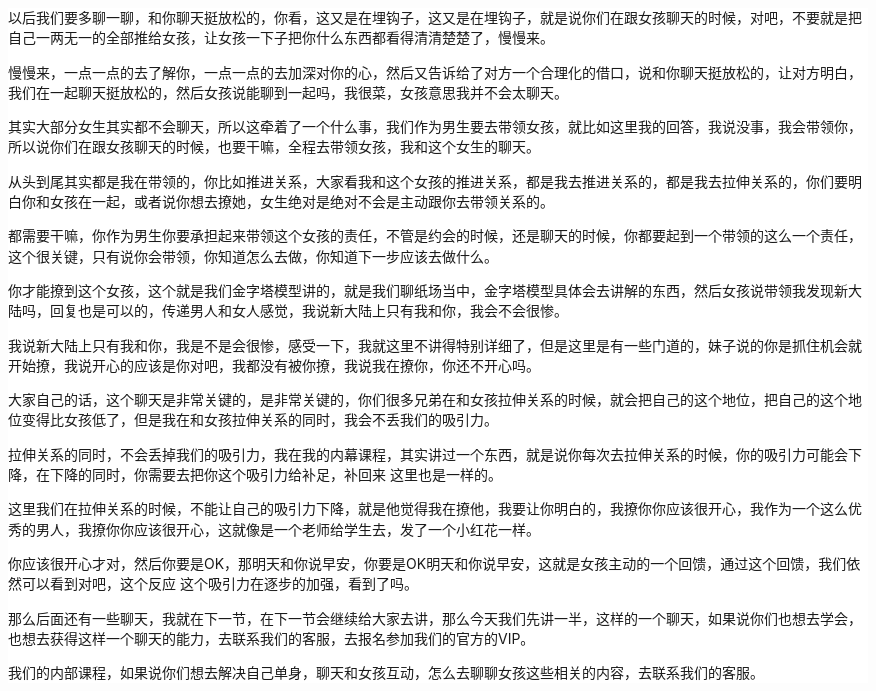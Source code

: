 以后我们要多聊一聊，和你聊天挺放松的，你看，这又是在埋钩子，这又是在埋钩子，就是说你们在跟女孩聊天的时候，对吧，不要就是把自己一两无一的全部推给女孩，让女孩一下子把你什么东西都看得清清楚楚了，慢慢来。

慢慢来，一点一点的去了解你，一点一点的去加深对你的心，然后又告诉给了对方一个合理化的借口，说和你聊天挺放松的，让对方明白，我们在一起聊天挺放松的，然后女孩说能聊到一起吗，我很菜，女孩意思我并不会太聊天。

其实大部分女生其实都不会聊天，所以这牵着了一个什么事，我们作为男生要去带领女孩，就比如这里我的回答，我说没事，我会带领你，所以说你们在跟女孩聊天的时候，也要干嘛，全程去带领女孩，我和这个女生的聊天。

从头到尾其实都是我在带领的，你比如推进关系，大家看我和这个女孩的推进关系，都是我去推进关系的，都是我去拉伸关系的，你们要明白你和女孩在一起，或者说你想去撩她，女生绝对是绝对不会是主动跟你去带领关系的。

都需要干嘛，你作为男生你要承担起来带领这个女孩的责任，不管是约会的时候，还是聊天的时候，你都要起到一个带领的这么一个责任，这个很关键，只有说你会带领，你知道怎么去做，你知道下一步应该去做什么。

你才能撩到这个女孩，这个就是我们金字塔模型讲的，就是我们聊纸场当中，金字塔模型具体会去讲解的东西，然后女孩说带领我发现新大陆吗，回复也是可以的，传递男人和女人感觉，我说新大陆上只有我和你，我会不会很惨。

我说新大陆上只有我和你，我是不是会很惨，感受一下，我就这里不讲得特别详细了，但是这里是有一些门道的，妹子说的你是抓住机会就开始撩，我说开心的应该是你对吧，我都没有被你撩，我说我在撩你，你还不开心吗。

大家自己的话，这个聊天是非常关键的，是非常关键的，你们很多兄弟在和女孩拉伸关系的时候，就会把自己的这个地位，把自己的这个地位变得比女孩低了，但是我在和女孩拉伸关系的同时，我会不丢我们的吸引力。

拉伸关系的同时，不会丢掉我们的吸引力，我在我的内幕课程，其实讲过一个东西，就是说你每次去拉伸关系的时候，你的吸引力可能会下降，在下降的同时，你需要去把你这个吸引力给补足，补回来 这里也是一样的。

这里我们在拉伸关系的时候，不能让自己的吸引力下降，就是他觉得我在撩他，我要让你明白的，我撩你你应该很开心，我作为一个这么优秀的男人，我撩你你应该很开心，这就像是一个老师给学生去，发了一个小红花一样。

你应该很开心才对，然后你要是OK，那明天和你说早安，你要是OK明天和你说早安，这就是女孩主动的一个回馈，通过这个回馈，我们依然可以看到对吧，这个反应 这个吸引力在逐步的加强，看到了吗。

那么后面还有一些聊天，我就在下一节，在下一节会继续给大家去讲，那么今天我们先讲一半，这样的一个聊天，如果说你们也想去学会，也想去获得这样一个聊天的能力，去联系我们的客服，去报名参加我们的官方的VIP。

我们的内部课程，如果说你们想去解决自己单身，聊天和女孩互动，怎么去聊聊女孩这些相关的内容，去联系我们的客服。